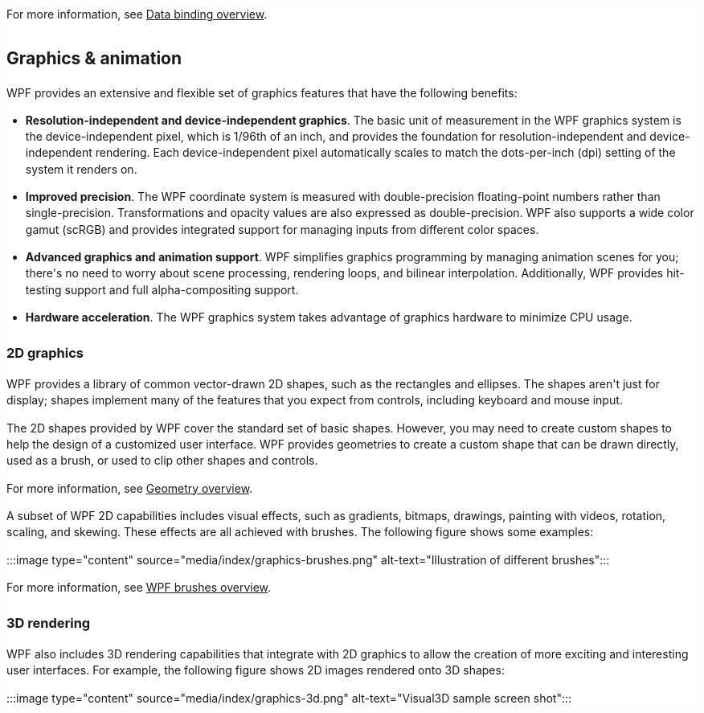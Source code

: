 For more information, see [Data binding overview](../data/index.md).

## Graphics & animation

WPF provides an extensive and flexible set of graphics features that have the following benefits:

- **Resolution-independent and device-independent graphics**. The basic unit of measurement in the WPF graphics system is the device-independent pixel, which is 1/96th of an inch, and provides the foundation for resolution-independent and device-independent rendering. Each device-independent pixel automatically scales to match the dots-per-inch (dpi) setting of the system it renders on.

- **Improved precision**. The WPF coordinate system is measured with double-precision floating-point numbers rather than single-precision. Transformations and opacity values are also expressed as double-precision. WPF also supports a wide color gamut (scRGB) and provides integrated support for managing inputs from different color spaces.

- **Advanced graphics and animation support**. WPF simplifies graphics programming by managing animation scenes for you; there's no need to worry about scene processing, rendering loops, and bilinear interpolation. Additionally, WPF provides hit-testing support and full alpha-compositing support.

- **Hardware acceleration**. The WPF graphics system takes advantage of graphics hardware to minimize CPU usage.

### 2D graphics

WPF provides a library of common vector-drawn 2D shapes, such as the rectangles and ellipses. The shapes aren't just for display; shapes implement many of the features that you expect from controls, including keyboard and mouse input.

The 2D shapes provided by WPF cover the standard set of basic shapes. However, you may need to create custom shapes to help the design of a customized user interface. WPF provides geometries to create a custom shape that can be drawn directly, used as a brush, or used to clip other shapes and controls.

For more information, see [Geometry overview](../../../framework/wpf/graphics-multimedia/geometry-overview.md).

A subset of WPF 2D capabilities includes visual effects, such as gradients, bitmaps, drawings, painting with videos, rotation, scaling, and skewing. These effects are all achieved with brushes. The following figure shows some examples:

:::image type="content" source="media/index/graphics-brushes.png" alt-text="Illustration of different brushes":::

For more information, see [WPF brushes overview](../../../framework/wpf/graphics-multimedia/wpf-brushes-overview.md).

### 3D rendering

WPF also includes 3D rendering capabilities that integrate with 2D graphics to allow the creation of more exciting and interesting user interfaces. For example, the following figure shows 2D images rendered onto 3D shapes:

:::image type="content" source="media/index/graphics-3d.png" alt-text="Visual3D sample screen shot":::

